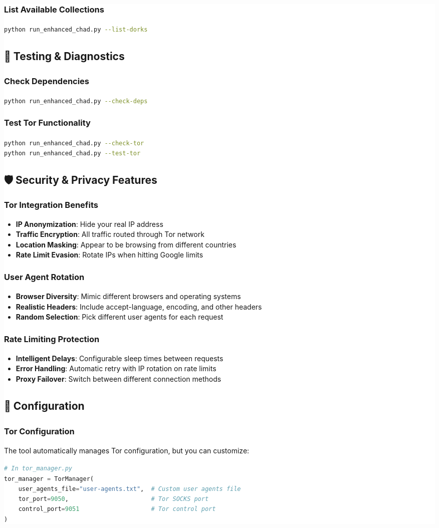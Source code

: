 ### List Available Collections
```bash
python run_enhanced_chad.py --list-dorks
```

## 🧪 Testing & Diagnostics

### Check Dependencies
```bash
python run_enhanced_chad.py --check-deps
```

### Test Tor Functionality
```bash
python run_enhanced_chad.py --check-tor
python run_enhanced_chad.py --test-tor
```

## 🛡️ Security & Privacy Features

### Tor Integration Benefits
- **IP Anonymization**: Hide your real IP address
- **Traffic Encryption**: All traffic routed through Tor network
- **Location Masking**: Appear to be browsing from different countries
- **Rate Limit Evasion**: Rotate IPs when hitting Google limits

### User Agent Rotation
- **Browser Diversity**: Mimic different browsers and operating systems
- **Realistic Headers**: Include accept-language, encoding, and other headers
- **Random Selection**: Pick different user agents for each request

### Rate Limiting Protection
- **Intelligent Delays**: Configurable sleep times between requests
- **Error Handling**: Automatic retry with IP rotation on rate limits
- **Proxy Failover**: Switch between different connection methods

## 🔧 Configuration

### Tor Configuration
The tool automatically manages Tor configuration, but you can customize:

```python
# In tor_manager.py
tor_manager = TorManager(
    user_agents_file="user-agents.txt",  # Custom user agents file
    tor_port=9050,                       # Tor SOCKS port
    control_port=9051                    # Tor control port
)
```
